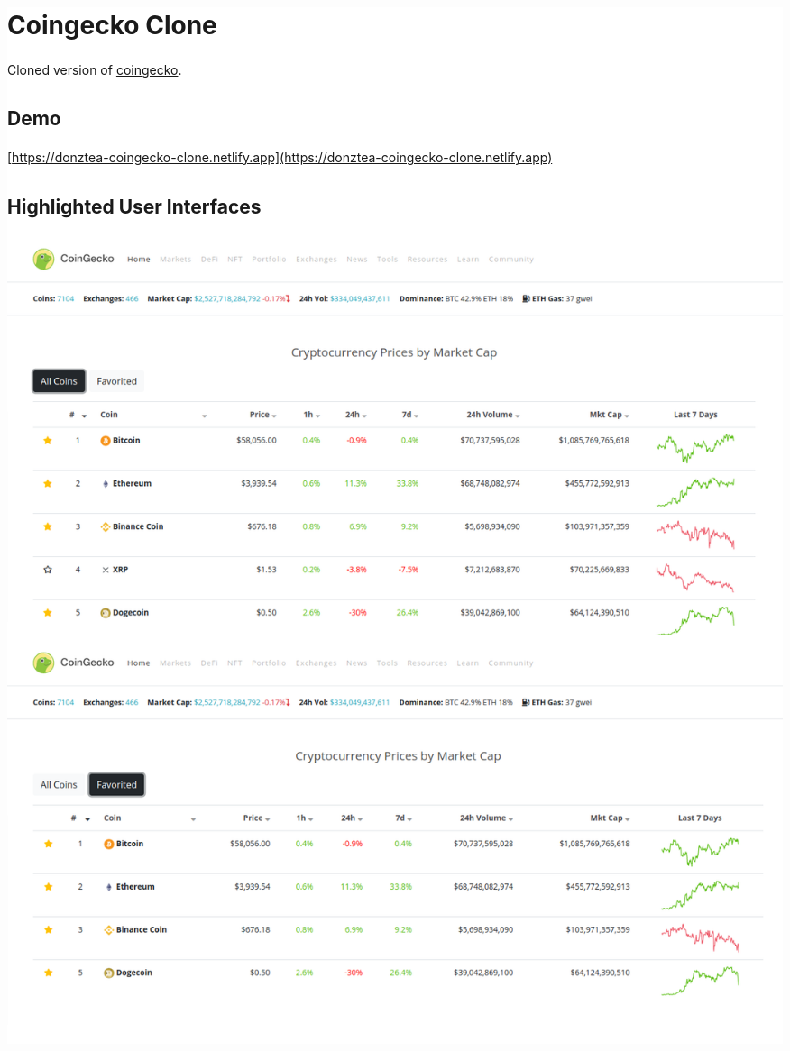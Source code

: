 # Coingecko Clone

Cloned version of [coingecko](https://www.coingecko.com/en).

## Demo

[https://donztea-coingecko-clone.netlify.app](https://donztea-coingecko-clone.netlify.app)

## Highlighted User Interfaces

<img src="screenshots/thumbnail-1.png" width="100%"/>
<img src="screenshots/thumbnail-2.png" width="100%"/>